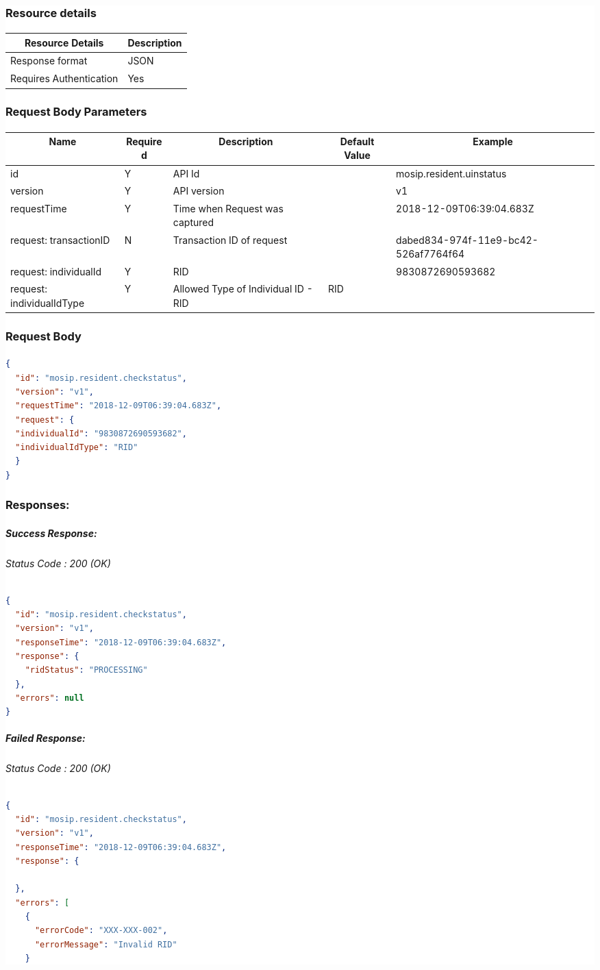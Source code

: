### Resource details

Resource Details | Description
------------ | -------------
Response format | JSON
Requires Authentication | Yes

### Request Body Parameters
Name | Required | Description | Default Value | Example
-----|----------|-------------|---------------|--------
id | Y | API Id | | mosip.resident.uinstatus
version | Y | API version | | v1
requestTime| Y |Time when Request was captured| | 2018-12-09T06:39:04.683Z
request: transactionID| N | Transaction ID of request | | dabed834-974f-11e9-bc42-526af7764f64
request: individualId| Y | RID | | 9830872690593682
request: individualIdType| Y | Allowed Type of Individual ID - RID | RID 

### Request Body
```JSON
{
  "id": "mosip.resident.checkstatus",
  "version": "v1",
  "requestTime": "2018-12-09T06:39:04.683Z",
  "request": {
  "individualId": "9830872690593682",
  "individualIdType": "RID"
  }
}
```

### Responses:

##### Success Response:

###### Status Code : 200 (OK)   

```JSON
{
  "id": "mosip.resident.checkstatus",
  "version": "v1",
  "responseTime": "2018-12-09T06:39:04.683Z",
  "response": {
    "ridStatus": "PROCESSING"
  },
  "errors": null
}
```

##### Failed Response:

###### Status Code : 200 (OK)    

```JSON
{
  "id": "mosip.resident.checkstatus",
  "version": "v1",
  "responseTime": "2018-12-09T06:39:04.683Z",
  "response": {

  },
  "errors": [
    {
      "errorCode": "XXX-XXX-002",
      "errorMessage": "Invalid RID"
    }
```